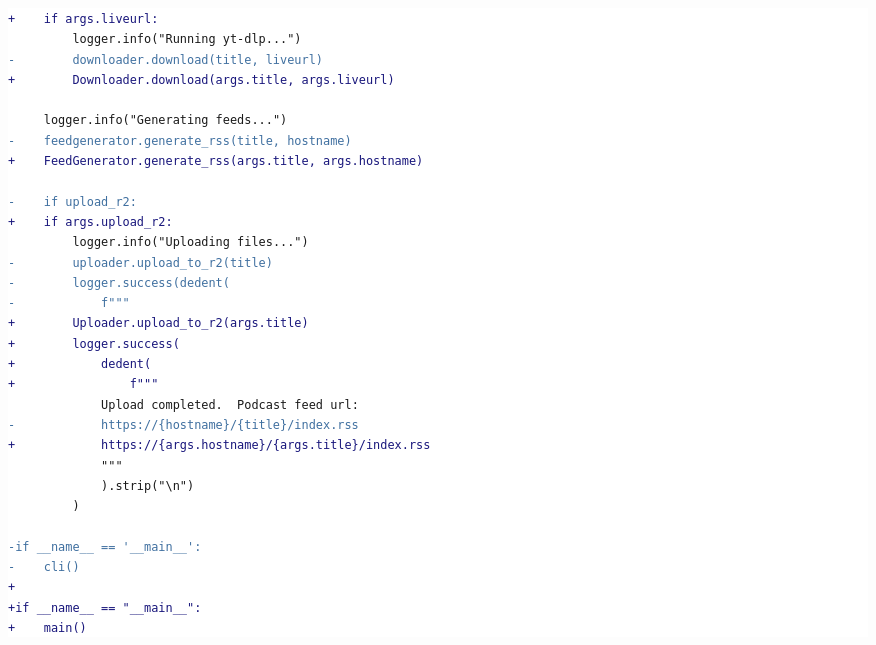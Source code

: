 ```diff
+    if args.liveurl:
         logger.info("Running yt-dlp...")
-        downloader.download(title, liveurl)
+        Downloader.download(args.title, args.liveurl)
 
     logger.info("Generating feeds...")
-    feedgenerator.generate_rss(title, hostname)
+    FeedGenerator.generate_rss(args.title, args.hostname)
 
-    if upload_r2:
+    if args.upload_r2:
         logger.info("Uploading files...")
-        uploader.upload_to_r2(title)
-        logger.success(dedent(
-            f"""
+        Uploader.upload_to_r2(args.title)
+        logger.success(
+            dedent(
+                f"""
             Upload completed.  Podcast feed url:
-            https://{hostname}/{title}/index.rss
+            https://{args.hostname}/{args.title}/index.rss
             """
             ).strip("\n")
         )
 
-if __name__ == '__main__':
-    cli()
+
+if __name__ == "__main__":
+    main()
```

